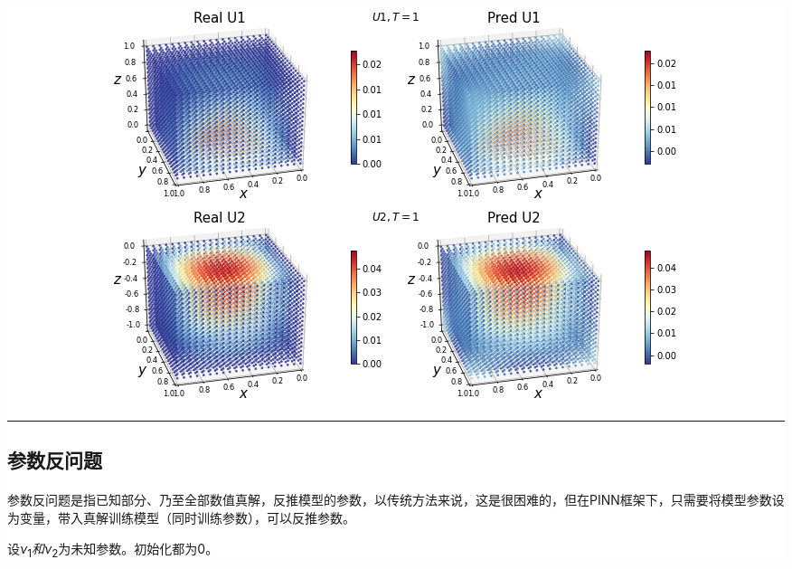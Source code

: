 

<center>
    <img src="./Picture/3d_parabolic_scatter_u1_区反_resampling.png">
    <img src="./Picture/3d_parabolic_scatter_u2_区反_resampling.png">
</center>



---

## 参数反问题

参数反问题是指已知部分、乃至全部数值真解，反推模型的参数，以传统方法来说，这是很困难的，但在PINN框架下，只需要将模型参数设为变量，带入真解训练模型（同时训练参数），可以反推参数。

设$\nu_1 和\nu_2$为未知参数。初始化都为0。

<center>